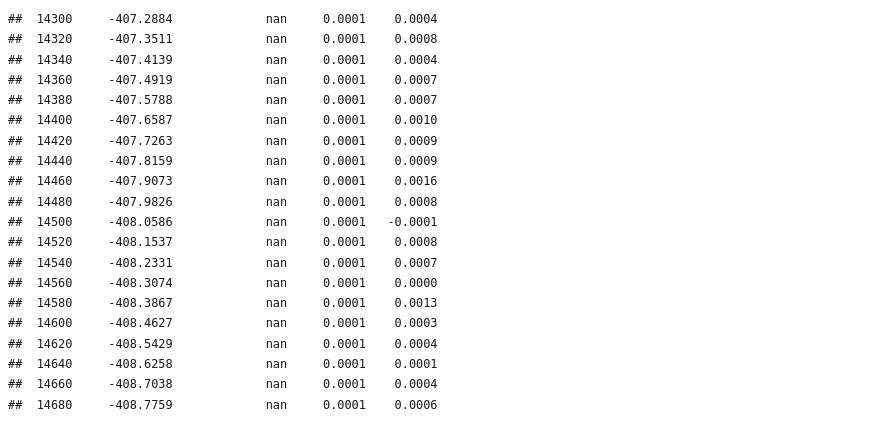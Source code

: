     ##  14300     -407.2884             nan     0.0001    0.0004
    ##  14320     -407.3511             nan     0.0001    0.0008
    ##  14340     -407.4139             nan     0.0001    0.0004
    ##  14360     -407.4919             nan     0.0001    0.0007
    ##  14380     -407.5788             nan     0.0001    0.0007
    ##  14400     -407.6587             nan     0.0001    0.0010
    ##  14420     -407.7263             nan     0.0001    0.0009
    ##  14440     -407.8159             nan     0.0001    0.0009
    ##  14460     -407.9073             nan     0.0001    0.0016
    ##  14480     -407.9826             nan     0.0001    0.0008
    ##  14500     -408.0586             nan     0.0001   -0.0001
    ##  14520     -408.1537             nan     0.0001    0.0008
    ##  14540     -408.2331             nan     0.0001    0.0007
    ##  14560     -408.3074             nan     0.0001    0.0000
    ##  14580     -408.3867             nan     0.0001    0.0013
    ##  14600     -408.4627             nan     0.0001    0.0003
    ##  14620     -408.5429             nan     0.0001    0.0004
    ##  14640     -408.6258             nan     0.0001    0.0001
    ##  14660     -408.7038             nan     0.0001    0.0004
    ##  14680     -408.7759             nan     0.0001    0.0006